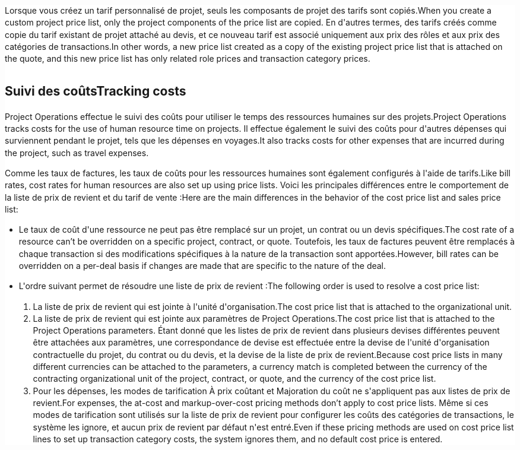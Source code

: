 <span data-ttu-id="6d0c5-181">Lorsque vous créez un tarif personnalisé de projet, seuls les composants de projet des tarifs sont copiés.</span><span class="sxs-lookup"><span data-stu-id="6d0c5-181">When you create a custom project price list, only the project components of the price list are copied.</span></span> <span data-ttu-id="6d0c5-182">En d'autres termes, des tarifs créés comme copie du tarif existant de projet attaché au devis, et ce nouveau tarif est associé uniquement aux prix des rôles et aux prix des catégories de transactions.</span><span class="sxs-lookup"><span data-stu-id="6d0c5-182">In other words, a new price list created as a copy of the existing project price list that is attached on the quote, and this new price list has only related role prices and transaction category prices.</span></span>
  
## <a name="tracking-costs"></a><span data-ttu-id="6d0c5-183">Suivi des coûts</span><span class="sxs-lookup"><span data-stu-id="6d0c5-183">Tracking costs</span></span>

<span data-ttu-id="6d0c5-184">Project Operations effectue le suivi des coûts pour utiliser le temps des ressources humaines sur des projets.</span><span class="sxs-lookup"><span data-stu-id="6d0c5-184">Project Operations tracks costs for the use of human resource time on projects.</span></span> <span data-ttu-id="6d0c5-185">Il effectue également le suivi des coûts pour d'autres dépenses qui surviennent pendant le projet, tels que les dépenses en voyages.</span><span class="sxs-lookup"><span data-stu-id="6d0c5-185">It also tracks costs for other expenses that are incurred during the project, such as travel expenses.</span></span>

<span data-ttu-id="6d0c5-186">Comme les taux de factures, les taux de coûts pour les ressources humaines sont également configurés à l'aide de tarifs.</span><span class="sxs-lookup"><span data-stu-id="6d0c5-186">Like bill rates, cost rates for human resources are also set up using price lists.</span></span> <span data-ttu-id="6d0c5-187">Voici les principales différences entre le comportement de la liste de prix de revient et du tarif de vente :</span><span class="sxs-lookup"><span data-stu-id="6d0c5-187">Here are the main differences in the behavior of the cost price list and sales price list:</span></span>

- <span data-ttu-id="6d0c5-188">Le taux de coût d'une ressource ne peut pas être remplacé sur un projet, un contrat ou un devis spécifiques.</span><span class="sxs-lookup"><span data-stu-id="6d0c5-188">The cost rate of a resource can’t be overridden on a specific project, contract, or quote.</span></span> <span data-ttu-id="6d0c5-189">Toutefois, les taux de factures peuvent être remplacés à chaque transaction si des modifications spécifiques à la nature de la transaction sont apportées.</span><span class="sxs-lookup"><span data-stu-id="6d0c5-189">However, bill rates can be overridden on a per-deal basis if changes are made that are specific to the nature of the deal.</span></span> 

- <span data-ttu-id="6d0c5-190">L'ordre suivant permet de résoudre une liste de prix de revient :</span><span class="sxs-lookup"><span data-stu-id="6d0c5-190">The following order is used to resolve a cost price list:</span></span>

    1. <span data-ttu-id="6d0c5-191">La liste de prix de revient qui est jointe à l'unité d'organisation.</span><span class="sxs-lookup"><span data-stu-id="6d0c5-191">The cost price list that is attached to the organizational unit.</span></span>
    2. <span data-ttu-id="6d0c5-192">La liste de prix de revient qui est jointe aux paramètres de Project Operations.</span><span class="sxs-lookup"><span data-stu-id="6d0c5-192">The cost price list that is attached to the Project Operations parameters.</span></span> <span data-ttu-id="6d0c5-193">Étant donné que les listes de prix de revient dans plusieurs devises différentes peuvent être attachées aux paramètres, une correspondance de devise est effectuée entre la devise de l'unité d'organisation contractuelle du projet, du contrat ou du devis, et la devise de la liste de prix de revient.</span><span class="sxs-lookup"><span data-stu-id="6d0c5-193">Because cost price lists in many different currencies can be attached to the parameters, a currency match is completed between the currency of the contracting organizational unit of the project, contract, or quote, and the currency of the cost price list.</span></span>
    3. <span data-ttu-id="6d0c5-194">Pour les dépenses, les modes de tarification À prix coûtant et Majoration du coût ne s'appliquent pas aux listes de prix de revient.</span><span class="sxs-lookup"><span data-stu-id="6d0c5-194">For expenses, the at-cost and markup-over-cost pricing methods don’t apply to cost price lists.</span></span> <span data-ttu-id="6d0c5-195">Même si ces modes de tarification sont utilisés sur la liste de prix de revient pour configurer les coûts des catégories de transactions, le système les ignore, et aucun prix de revient par défaut n'est entré.</span><span class="sxs-lookup"><span data-stu-id="6d0c5-195">Even if these pricing methods are used on cost price list lines to set up transaction category costs, the system ignores them, and no default cost price is entered.</span></span>
